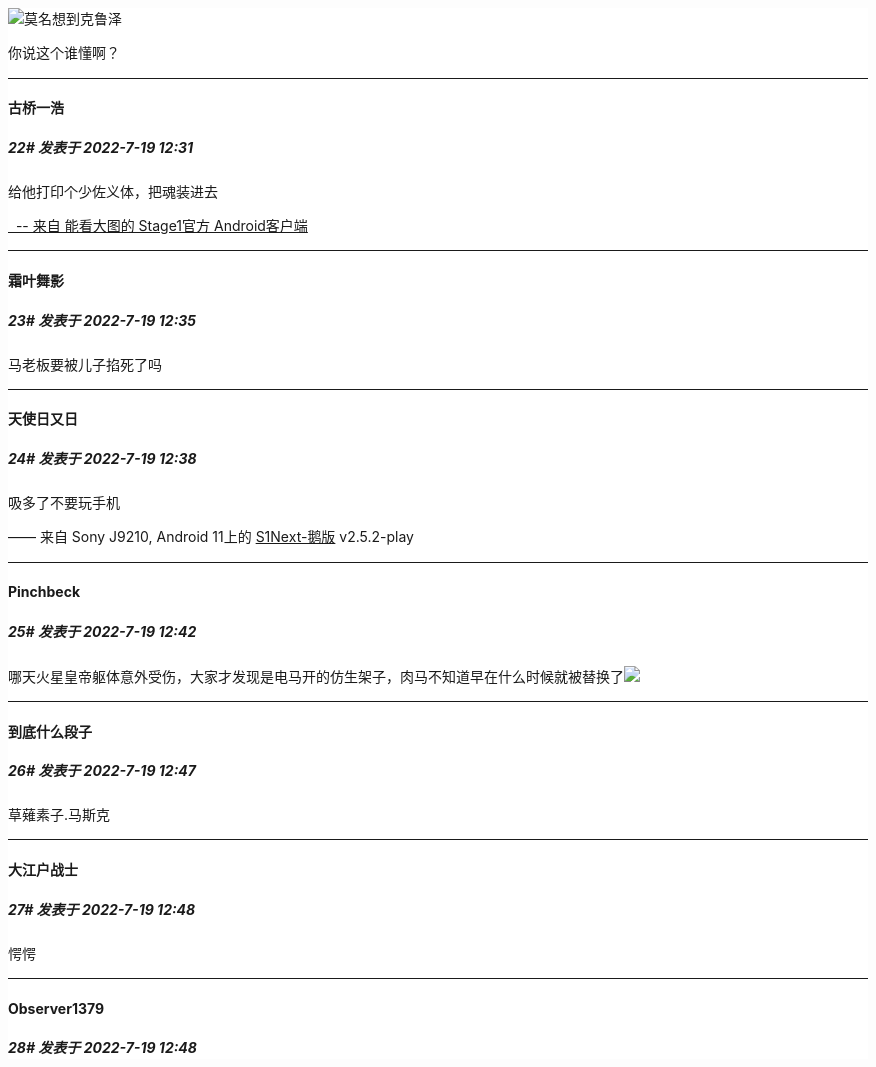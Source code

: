 <img src="https://static.saraba1st.com/image/smiley/carton2017/027.png" referrerpolicy="no-referrer">莫名想到克鲁泽

你说这个谁懂啊？

*****

####  古桥一浩  
##### 22#       发表于 2022-7-19 12:31

给他打印个少佐义体，把魂装进去

[  -- 来自 能看大图的 Stage1官方 Android客户端](https://www.coolapk.com/apk/140634)

*****

####  霜叶舞影  
##### 23#       发表于 2022-7-19 12:35

马老板要被儿子掐死了吗

*****

####  天使日又日  
##### 24#       发表于 2022-7-19 12:38

吸多了不要玩手机

—— 来自 Sony J9210, Android 11上的 [S1Next-鹅版](https://github.com/ykrank/S1-Next/releases) v2.5.2-play

*****

####  Pinchbeck  
##### 25#       发表于 2022-7-19 12:42

哪天火星皇帝躯体意外受伤，大家才发现是电马开的仿生架子，肉马不知道早在什么时候就被替换了<img src="https://static.saraba1st.com/image/smiley/face2017/065.png" referrerpolicy="no-referrer">

*****

####  到底什么段子  
##### 26#       发表于 2022-7-19 12:47

草薙素子.马斯克

*****

####  大江户战士  
##### 27#       发表于 2022-7-19 12:48

愕愕

*****

####  Observer1379  
##### 28#       发表于 2022-7-19 12:48
